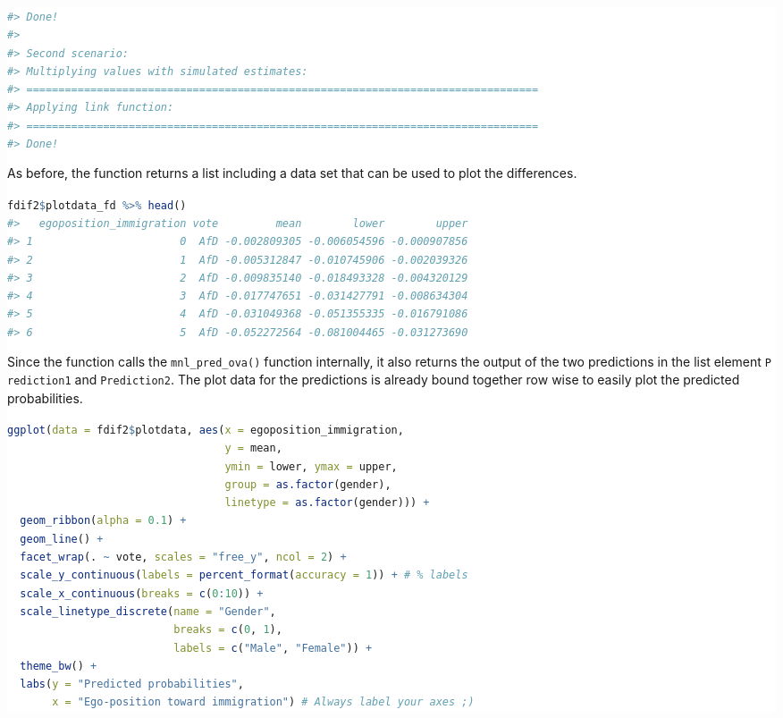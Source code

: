 ``` r
#> Done!
#> 
#> Second scenario:
#> Multiplying values with simulated estimates:
#> ================================================================================
#> Applying link function:
#> ================================================================================
#> Done!
```

As before, the function returns a list including a data set that can be
used to plot the differences.

``` r
fdif2$plotdata_fd %>% head()
#>   egoposition_immigration vote         mean        lower        upper
#> 1                       0  AfD -0.002809305 -0.006054596 -0.000907856
#> 2                       1  AfD -0.005312847 -0.010745906 -0.002039326
#> 3                       2  AfD -0.009835140 -0.018493328 -0.004320129
#> 4                       3  AfD -0.017747651 -0.031427791 -0.008634304
#> 5                       4  AfD -0.031049368 -0.051355335 -0.016791086
#> 6                       5  AfD -0.052272564 -0.081004465 -0.031273690
```

Since the function calls the `mnl_pred_ova()` function internally, it
also returns the output of the two predictions in the list element
`Prediction1` and `Prediction2`. The plot data for the predictions is
already bound together row wise to easily plot the predicted
probabilities.

``` r
ggplot(data = fdif2$plotdata, aes(x = egoposition_immigration, 
                                  y = mean,
                                  ymin = lower, ymax = upper,
                                  group = as.factor(gender),
                                  linetype = as.factor(gender))) +
  geom_ribbon(alpha = 0.1) +
  geom_line() +
  facet_wrap(. ~ vote, scales = "free_y", ncol = 2) +
  scale_y_continuous(labels = percent_format(accuracy = 1)) + # % labels
  scale_x_continuous(breaks = c(0:10)) +
  scale_linetype_discrete(name = "Gender",
                          breaks = c(0, 1),
                          labels = c("Male", "Female")) +
  theme_bw() +
  labs(y = "Predicted probabilities",
       x = "Ego-position toward immigration") # Always label your axes ;)
```
